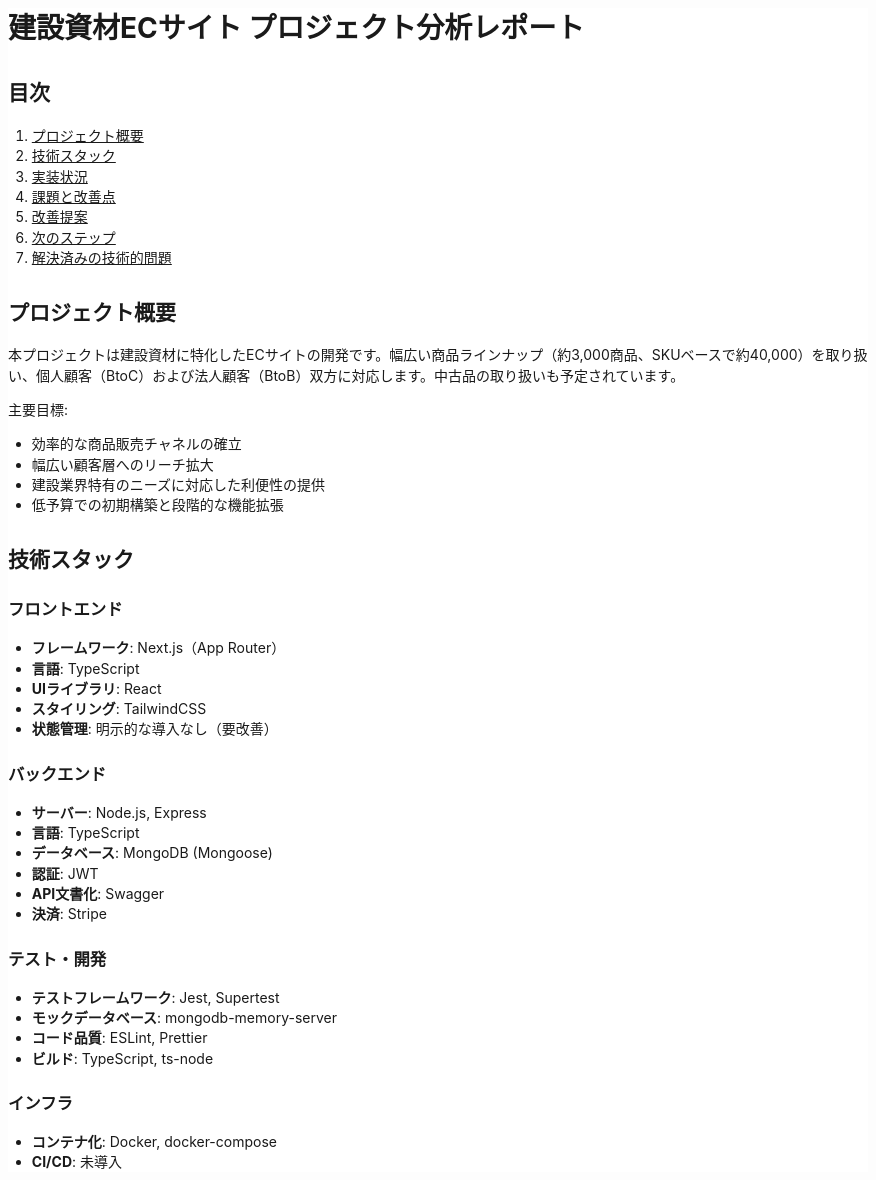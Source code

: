 # 建設資材ECサイト プロジェクト分析レポート

## 目次
1. [プロジェクト概要](#プロジェクト概要)
2. [技術スタック](#技術スタック)
3. [実装状況](#実装状況)
4. [課題と改善点](#課題と改善点)
5. [改善提案](#改善提案)
6. [次のステップ](#次のステップ)
7. [解決済みの技術的問題](#解決済みの技術的問題)

## プロジェクト概要

本プロジェクトは建設資材に特化したECサイトの開発です。幅広い商品ラインナップ（約3,000商品、SKUベースで約40,000）を取り扱い、個人顧客（BtoC）および法人顧客（BtoB）双方に対応します。中古品の取り扱いも予定されています。

主要目標:
- 効率的な商品販売チャネルの確立
- 幅広い顧客層へのリーチ拡大
- 建設業界特有のニーズに対応した利便性の提供
- 低予算での初期構築と段階的な機能拡張

## 技術スタック

### フロントエンド
- **フレームワーク**: Next.js（App Router）
- **言語**: TypeScript
- **UIライブラリ**: React
- **スタイリング**: TailwindCSS
- **状態管理**: 明示的な導入なし（要改善）

### バックエンド
- **サーバー**: Node.js, Express
- **言語**: TypeScript
- **データベース**: MongoDB (Mongoose)
- **認証**: JWT
- **API文書化**: Swagger
- **決済**: Stripe

### テスト・開発
- **テストフレームワーク**: Jest, Supertest
- **モックデータベース**: mongodb-memory-server
- **コード品質**: ESLint, Prettier
- **ビルド**: TypeScript, ts-node

### インフラ
- **コンテナ化**: Docker, docker-compose
- **CI/CD**: 未導入
